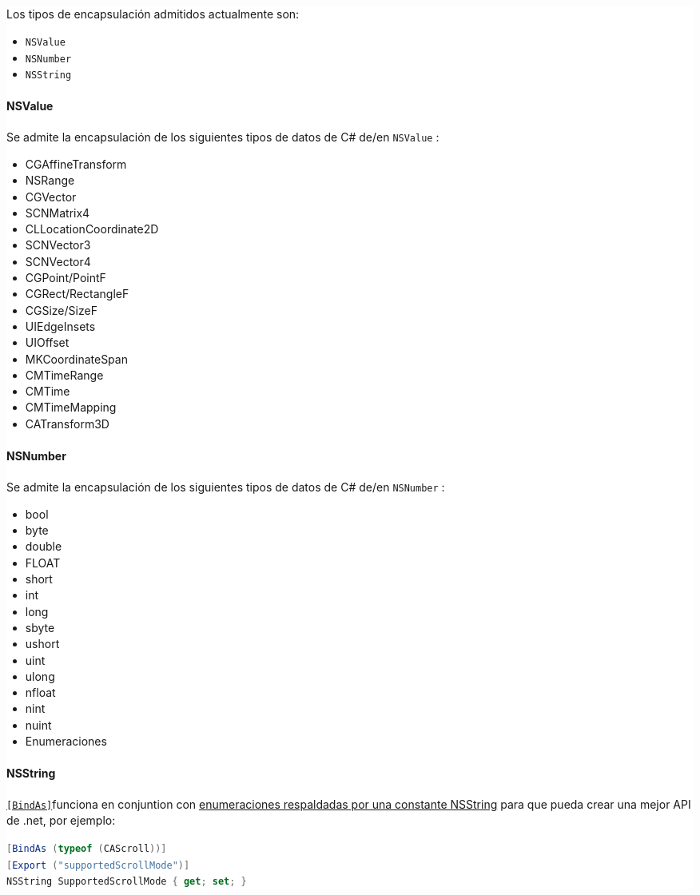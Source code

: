 Los tipos de encapsulación admitidos actualmente son:

* `NSValue`
* `NSNumber`
* `NSString`

#### <a name="nsvalue"></a>NSValue

Se admite la encapsulación de los siguientes tipos de datos de C# de/en `NSValue` :

* CGAffineTransform
* NSRange
* CGVector
* SCNMatrix4
* CLLocationCoordinate2D
* SCNVector3
* SCNVector4
* CGPoint/PointF
* CGRect/RectangleF
* CGSize/SizeF
* UIEdgeInsets
* UIOffset
* MKCoordinateSpan
* CMTimeRange
* CMTime
* CMTimeMapping
* CATransform3D

#### <a name="nsnumber"></a>NSNumber

Se admite la encapsulación de los siguientes tipos de datos de C# de/en `NSNumber` :

* bool
* byte
* double
* FLOAT
* short
* int
* long
* sbyte
* ushort
* uint
* ulong
* nfloat
* nint
* nuint
* Enumeraciones

#### <a name="nsstring"></a>NSString

[`[BindAs]`](#BindAsAttribute)funciona en conjuntion con [enumeraciones respaldadas por una constante NSString](#enum-attributes) para que pueda crear una mejor API de .net, por ejemplo:

```csharp
[BindAs (typeof (CAScroll))]
[Export ("supportedScrollMode")]
NSString SupportedScrollMode { get; set; }
```
